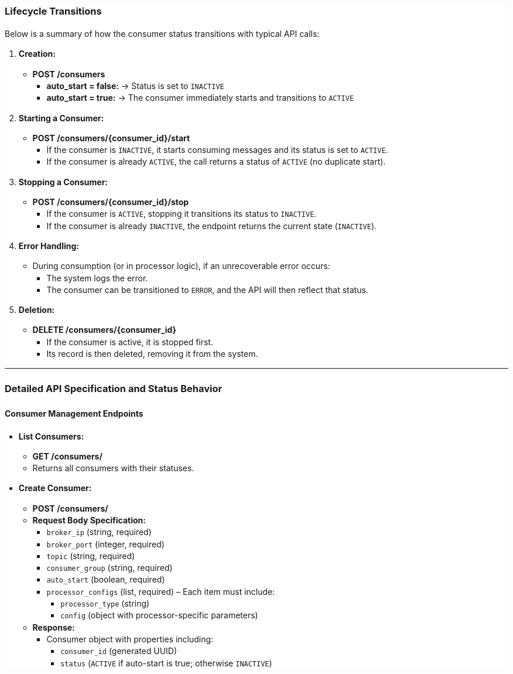 
### **Lifecycle Transitions**

Below is a summary of how the consumer status transitions with typical API calls:

1. **Creation:**
   - **POST /consumers**
     - **auto_start = false:** → Status is set to `INACTIVE`
     - **auto_start = true:** → The consumer immediately starts and transitions to `ACTIVE`
  
2. **Starting a Consumer:**
   - **POST /consumers/{consumer_id}/start**
     - If the consumer is `INACTIVE`, it starts consuming messages and its status is set to `ACTIVE`.
     - If the consumer is already `ACTIVE`, the call returns a status of `ACTIVE` (no duplicate start).
  
3. **Stopping a Consumer:**
   - **POST /consumers/{consumer_id}/stop**
     - If the consumer is `ACTIVE`, stopping it transitions its status to `INACTIVE`.
     - If the consumer is already `INACTIVE`, the endpoint returns the current state (`INACTIVE`).
  
4. **Error Handling:**
   - During consumption (or in processor logic), if an unrecoverable error occurs:
     - The system logs the error.
     - The consumer can be transitioned to `ERROR`, and the API will then reflect that status.
  
5. **Deletion:**
   - **DELETE /consumers/{consumer_id}**
     - If the consumer is active, it is stopped first.
     - Its record is then deleted, removing it from the system.

---

### **Detailed API Specification and Status Behavior**

#### **Consumer Management Endpoints**

- **List Consumers:**  
  - **GET /consumers/**
  - Returns all consumers with their statuses.
  
- **Create Consumer:**  
  - **POST /consumers/**
  - **Request Body Specification:**
    - `broker_ip` (string, required)
    - `broker_port` (integer, required)
    - `topic` (string, required)
    - `consumer_group` (string, required)
    - `auto_start` (boolean, required)
    - `processor_configs` (list, required) – Each item must include:
      - `processor_type` (string)
      - `config` (object with processor-specific parameters)
  - **Response:**
    - Consumer object with properties including:
      - `consumer_id` (generated UUID)
      - `status` (`ACTIVE` if auto-start is true; otherwise `INACTIVE`)
  